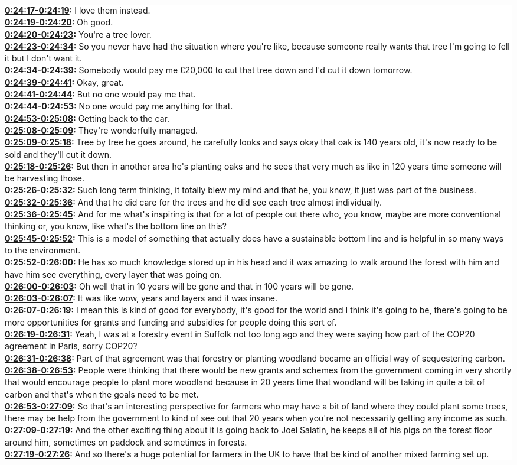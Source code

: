 **[0:24:17-0:24:19](https://soundcloud.com/farmerama-radio/17-farmerama#t=0:24:17):**  I love them instead.  
**[0:24:19-0:24:20](https://soundcloud.com/farmerama-radio/17-farmerama#t=0:24:19):**  Oh good.  
**[0:24:20-0:24:23](https://soundcloud.com/farmerama-radio/17-farmerama#t=0:24:20):**  You're a tree lover.  
**[0:24:23-0:24:34](https://soundcloud.com/farmerama-radio/17-farmerama#t=0:24:23):**  So you never have had the situation where you're like, because someone really wants that tree I'm going to fell it but I don't want it.  
**[0:24:34-0:24:39](https://soundcloud.com/farmerama-radio/17-farmerama#t=0:24:34):**  Somebody would pay me £20,000 to cut that tree down and I'd cut it down tomorrow.  
**[0:24:39-0:24:41](https://soundcloud.com/farmerama-radio/17-farmerama#t=0:24:39):**  Okay, great.  
**[0:24:41-0:24:44](https://soundcloud.com/farmerama-radio/17-farmerama#t=0:24:41):**  But no one would pay me that.  
**[0:24:44-0:24:53](https://soundcloud.com/farmerama-radio/17-farmerama#t=0:24:44):**  No one would pay me anything for that.  
**[0:24:53-0:25:08](https://soundcloud.com/farmerama-radio/17-farmerama#t=0:24:53):**  Getting back to the car.  
**[0:25:08-0:25:09](https://soundcloud.com/farmerama-radio/17-farmerama#t=0:25:08):**  They're wonderfully managed.  
**[0:25:09-0:25:18](https://soundcloud.com/farmerama-radio/17-farmerama#t=0:25:09):**  Tree by tree he goes around, he carefully looks and says okay that oak is 140 years old, it's now ready to be sold and they'll cut it down.  
**[0:25:18-0:25:26](https://soundcloud.com/farmerama-radio/17-farmerama#t=0:25:18):**  But then in another area he's planting oaks and he sees that very much as like in 120 years time someone will be harvesting those.  
**[0:25:26-0:25:32](https://soundcloud.com/farmerama-radio/17-farmerama#t=0:25:26):**  Such long term thinking, it totally blew my mind and that he, you know, it just was part of the business.  
**[0:25:32-0:25:36](https://soundcloud.com/farmerama-radio/17-farmerama#t=0:25:32):**  And that he did care for the trees and he did see each tree almost individually.  
**[0:25:36-0:25:45](https://soundcloud.com/farmerama-radio/17-farmerama#t=0:25:36):**  And for me what's inspiring is that for a lot of people out there who, you know, maybe are more conventional thinking or, you know, like what's the bottom line on this?  
**[0:25:45-0:25:52](https://soundcloud.com/farmerama-radio/17-farmerama#t=0:25:45):**  This is a model of something that actually does have a sustainable bottom line and is helpful in so many ways to the environment.  
**[0:25:52-0:26:00](https://soundcloud.com/farmerama-radio/17-farmerama#t=0:25:52):**  He has so much knowledge stored up in his head and it was amazing to walk around the forest with him and have him see everything, every layer that was going on.  
**[0:26:00-0:26:03](https://soundcloud.com/farmerama-radio/17-farmerama#t=0:26:00):**  Oh well that in 10 years will be gone and that in 100 years will be gone.  
**[0:26:03-0:26:07](https://soundcloud.com/farmerama-radio/17-farmerama#t=0:26:03):**  It was like wow, years and layers and it was insane.  
**[0:26:07-0:26:19](https://soundcloud.com/farmerama-radio/17-farmerama#t=0:26:07):**  I mean this is kind of good for everybody, it's good for the world and I think it's going to be, there's going to be more opportunities for grants and funding and subsidies for people doing this sort of.  
**[0:26:19-0:26:31](https://soundcloud.com/farmerama-radio/17-farmerama#t=0:26:19):**  Yeah, I was at a forestry event in Suffolk not too long ago and they were saying how part of the COP20 agreement in Paris, sorry COP20?  
**[0:26:31-0:26:38](https://soundcloud.com/farmerama-radio/17-farmerama#t=0:26:31):**  Part of that agreement was that forestry or planting woodland became an official way of sequestering carbon.  
**[0:26:38-0:26:53](https://soundcloud.com/farmerama-radio/17-farmerama#t=0:26:38):**  People were thinking that there would be new grants and schemes from the government coming in very shortly that would encourage people to plant more woodland because in 20 years time that woodland will be taking in quite a bit of carbon and that's when the goals need to be met.  
**[0:26:53-0:27:09](https://soundcloud.com/farmerama-radio/17-farmerama#t=0:26:53):**  So that's an interesting perspective for farmers who may have a bit of land where they could plant some trees, there may be help from the government to kind of see out that 20 years when you're not necessarily getting any income as such.  
**[0:27:09-0:27:19](https://soundcloud.com/farmerama-radio/17-farmerama#t=0:27:09):**  And the other exciting thing about it is going back to Joel Salatin, he keeps all of his pigs on the forest floor around him, sometimes on paddock and sometimes in forests.  
**[0:27:19-0:27:26](https://soundcloud.com/farmerama-radio/17-farmerama#t=0:27:19):**  And so there's a huge potential for farmers in the UK to have that be kind of another mixed farming set up.  